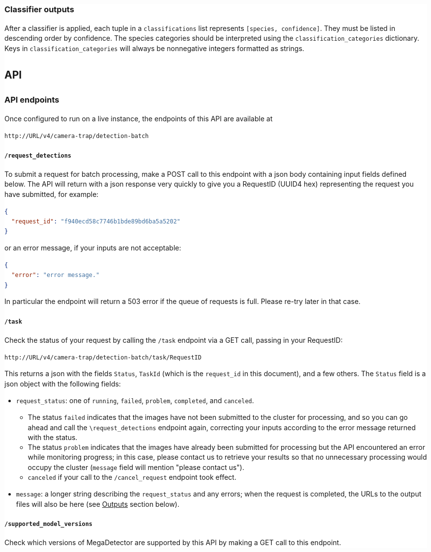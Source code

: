 
### Classifier outputs

After a classifier is applied, each tuple in a `classifications` list represents `[species, confidence]`. They must be listed in descending order by confidence. The species categories should be interpreted using the `classification_categories` dictionary.  Keys in `classification_categories` will always be nonnegative integers formatted as strings.


## API

### API endpoints

Once configured to run on a live instance, the endpoints of this API are available at

```
http://URL/v4/camera-trap/detection-batch
```

#### `/request_detections`

To submit a request for batch processing, make a POST call to this endpoint with a json body containing input fields defined below. The API will return with a json response very quickly to give you a RequestID (UUID4 hex) representing the request you have submitted, for example:
```json
{
  "request_id": "f940ecd58c7746b1bde89bd6ba5a5202"
}
```
or an error message, if your inputs are not acceptable:
```json
{
  "error": "error message."
}
```
In particular the endpoint will return a 503 error if the queue of requests is full. Please re-try later in that case.


#### `/task`

Check the status of your request by calling the `/task` endpoint via a GET call, passing in your RequestID:

```http://URL/v4/camera-trap/detection-batch/task/RequestID```

This returns a json with the fields `Status`, `TaskId` (which is the `request_id` in this document), and a few others. The `Status` field is a json object with the following fields: 

- `request_status`: one of `running`, `failed`, `problem`, `completed`, and `canceled`. 
    - The status `failed` indicates that the images have not been submitted to the cluster for processing, and so you can go ahead and call the `\request_detections` endpoint again, correcting your inputs according to the error message returned with the status. 
    - The status `problem` indicates that the images have already been submitted for processing but the API encountered an error while monitoring progress; in this case, please contact us to retrieve your results so that no unnecessary processing would occupy the cluster (`message` field will mention "please contact us").
    - `canceled` if your call to the `/cancel_request` endpoint took effect.

- `message`: a longer string describing the `request_status` and any errors; when the request is completed, the URLs to the output files will also be here (see [Outputs](#23-outputs) section below).


#### `/supported_model_versions`
Check which versions of MegaDetector are supported by this API by making a GET call to this endpoint.

```
